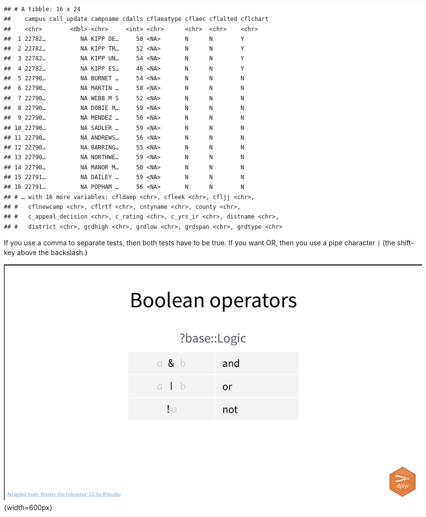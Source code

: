 ```
## # A tibble: 16 x 24
##    campus call_update campname cdalls cflaeatype cflaec cflalted cflchart
##    <chr>        <dbl> <chr>     <int> <chr>      <chr>  <chr>    <chr>   
##  1 22782…          NA KIPP DE…     50 <NA>       N      N        Y       
##  2 22782…          NA KIPP TR…     52 <NA>       N      N        Y       
##  3 22782…          NA KIPP UN…     54 <NA>       N      N        Y       
##  4 22782…          NA KIPP ES…     46 <NA>       N      N        Y       
##  5 22790…          NA BURNET …     54 <NA>       N      N        N       
##  6 22790…          NA MARTIN …     58 <NA>       N      N        N       
##  7 22790…          NA WEBB M S     52 <NA>       N      N        N       
##  8 22790…          NA DOBIE M…     59 <NA>       N      N        N       
##  9 22790…          NA MENDEZ …     50 <NA>       N      N        N       
## 10 22790…          NA SADLER …     59 <NA>       N      N        N       
## 11 22790…          NA ANDREWS…     56 <NA>       N      N        N       
## 12 22790…          NA BARRING…     55 <NA>       N      N        N       
## 13 22790…          NA NORTHWE…     59 <NA>       N      N        N       
## 14 22790…          NA MANOR M…     50 <NA>       N      N        N       
## 15 22791…          NA DAILEY …     59 <NA>       N      N        N       
## 16 22791…          NA POPHAM …     56 <NA>       N      N        N       
## # … with 16 more variables: cfldaep <chr>, cfleek <chr>, cfljj <chr>,
## #   cflnewcamp <chr>, cflrtf <chr>, cntyname <chr>, county <chr>,
## #   c_appeal_decision <chr>, c_rating <chr>, c_yrs_ir <chr>, distname <chr>,
## #   district <chr>, grdhigh <chr>, grdlow <chr>, grdspan <chr>, grdtype <chr>
```

If you use a comma to separate tests, then both tests have to be true. If you want OR, then you use a pipe character `|` (the shift-key above the backslash.)

![Boolean operators](images/transform-boolean.png){width=600px}
